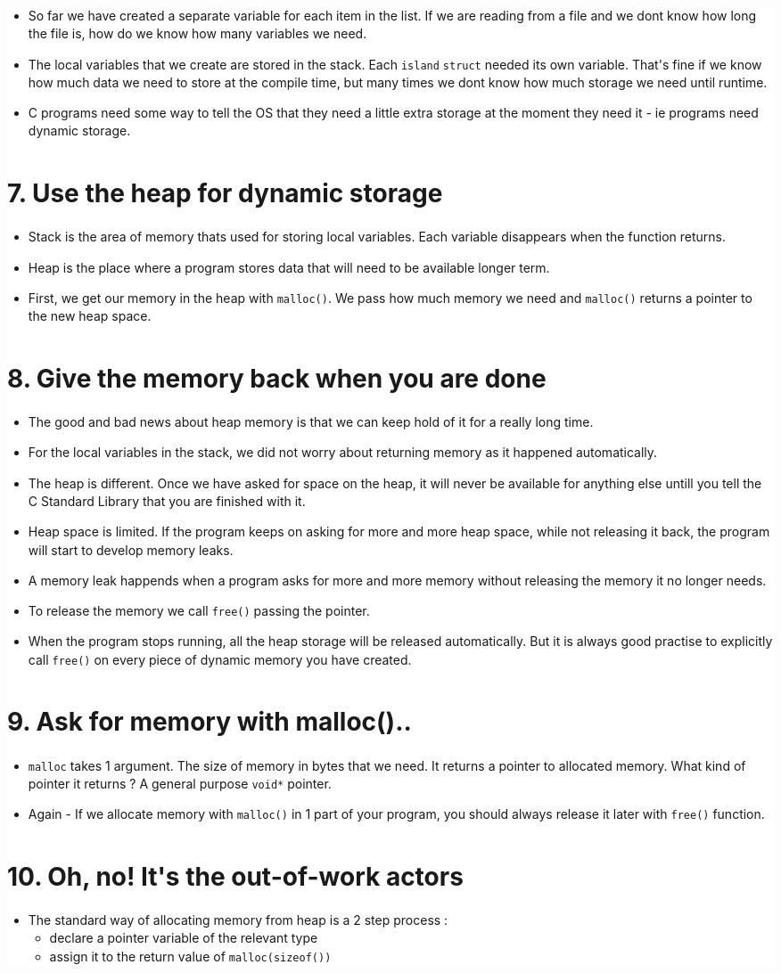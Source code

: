 - So far we have created a separate variable for each item in the list. If we are reading from a file and we dont know how long the file is, how do we know how many variables we need.

- The local variables that we create are stored in the stack. Each `island` `struct` needed its own variable. That's fine if we know how much data we need to store at the compile time, but many times we dont know how much storage we need until runtime.

- C programs need some way to tell the OS that they need a little extra storage at the moment they need it - ie programs need dynamic storage.

# 7. Use the heap for dynamic storage

- Stack is the area of memory thats used for storing local variables. Each variable disappears when the function returns.

- Heap is the place where a program stores data that will need to be available longer term.

- First, we get our memory in the heap with `malloc()`. We pass how much memory we need and `malloc()` returns a pointer to the new heap space.

# 8. Give the memory back when you are done

- The good and bad news about heap memory is that we can keep hold of it for a really long time.

- For the local variables in the stack, we did not worry about returning memory as it happened automatically.

- The heap is different. Once we have asked for space on the heap, it will never be available for anything else untill you tell the C Standard Library that you are finished with it.

- Heap space is limited. If the program keeps on asking for more and more heap space, while not releasing it back, the program will start to develop memory leaks.

- A memory leak happends when a program asks for more and more memory without releasing the memory it no longer needs.

- To release the memory we call `free()` passing the pointer.

- When the program stops running, all the heap storage will be released automatically. But it is always good practise to explicitly call `free()` on every piece of dynamic memory you have created.

# 9. Ask for memory with malloc()..

- `malloc` takes 1 argument. The size of memory in bytes that we need. It returns a pointer to allocated memory. What kind of pointer it returns ? A general purpose `void*` pointer.

- Again - If we allocate memory with `malloc()` in 1 part of your program, you should always release it later with `free()` function.

# 10. Oh, no! It's the out-of-work actors

- The standard way of allocating memory from heap is a 2 step process :
  - declare a pointer variable of the relevant type
  - assign it to the return value of `malloc(sizeof())`

